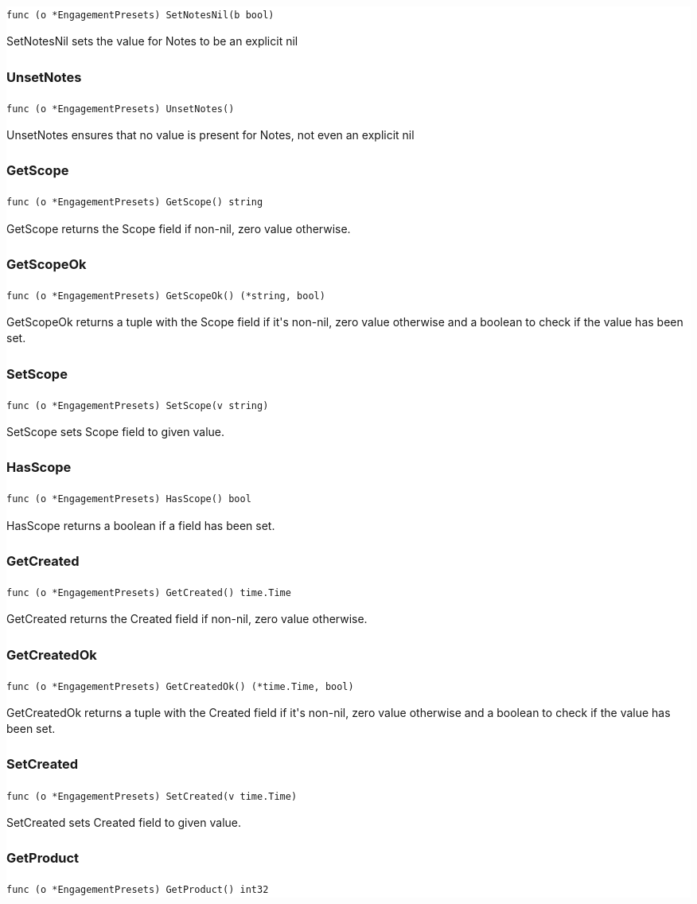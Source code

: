 `func (o *EngagementPresets) SetNotesNil(b bool)`

 SetNotesNil sets the value for Notes to be an explicit nil

### UnsetNotes
`func (o *EngagementPresets) UnsetNotes()`

UnsetNotes ensures that no value is present for Notes, not even an explicit nil
### GetScope

`func (o *EngagementPresets) GetScope() string`

GetScope returns the Scope field if non-nil, zero value otherwise.

### GetScopeOk

`func (o *EngagementPresets) GetScopeOk() (*string, bool)`

GetScopeOk returns a tuple with the Scope field if it's non-nil, zero value otherwise
and a boolean to check if the value has been set.

### SetScope

`func (o *EngagementPresets) SetScope(v string)`

SetScope sets Scope field to given value.

### HasScope

`func (o *EngagementPresets) HasScope() bool`

HasScope returns a boolean if a field has been set.

### GetCreated

`func (o *EngagementPresets) GetCreated() time.Time`

GetCreated returns the Created field if non-nil, zero value otherwise.

### GetCreatedOk

`func (o *EngagementPresets) GetCreatedOk() (*time.Time, bool)`

GetCreatedOk returns a tuple with the Created field if it's non-nil, zero value otherwise
and a boolean to check if the value has been set.

### SetCreated

`func (o *EngagementPresets) SetCreated(v time.Time)`

SetCreated sets Created field to given value.


### GetProduct

`func (o *EngagementPresets) GetProduct() int32`
